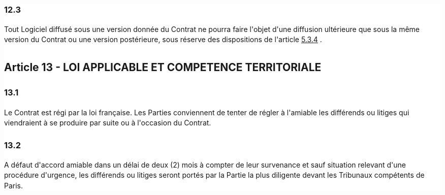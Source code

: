 ### 12.3 
Tout Logiciel diffusé sous une version donnée du Contrat ne pourra
faire l'objet d'une diffusion ultérieure que sous la même version du
Contrat ou une version postérieure, sous réserve des dispositions de
l'article [5.3.4](#534-compatibilite-avec-dautres-licences) .


## Article 13 - LOI APPLICABLE ET COMPETENCE TERRITORIALE

### 13.1 
Le Contrat est régi par la loi française. Les Parties conviennent
de tenter de régler à l'amiable les différends ou litiges qui
viendraient à se produire par suite ou à l'occasion du Contrat.

### 13.2 
A défaut d'accord amiable dans un délai de deux (2) mois à compter
de leur survenance et sauf situation relevant d'une procédure d'urgence,
les différends ou litiges seront portés par la Partie la plus diligente
devant les Tribunaux compétents de Paris.